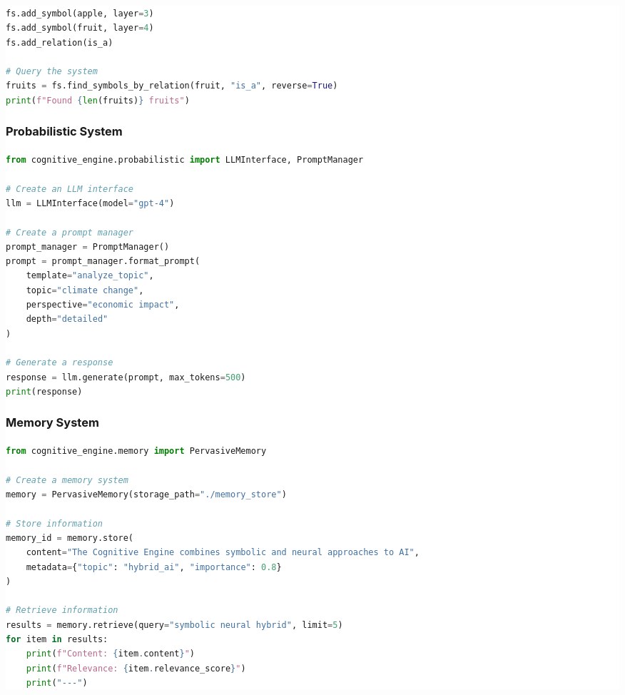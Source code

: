 ```python
fs.add_symbol(apple, layer=3)
fs.add_symbol(fruit, layer=4)
fs.add_relation(is_a)

# Query the system
fruits = fs.find_symbols_by_relation(fruit, "is_a", reverse=True)
print(f"Found {len(fruits)} fruits")
```

### Probabilistic System

```python
from cognitive_engine.probabilistic import LLMInterface, PromptManager

# Create an LLM interface
llm = LLMInterface(model="gpt-4")

# Create a prompt manager
prompt_manager = PromptManager()
prompt = prompt_manager.format_prompt(
    template="analyze_topic",
    topic="climate change",
    perspective="economic impact",
    depth="detailed"
)

# Generate a response
response = llm.generate(prompt, max_tokens=500)
print(response)
```

### Memory System

```python
from cognitive_engine.memory import PervasiveMemory

# Create a memory system
memory = PervasiveMemory(storage_path="./memory_store")

# Store information
memory_id = memory.store(
    content="The Cognitive Engine combines symbolic and neural approaches to AI",
    metadata={"topic": "hybrid_ai", "importance": 0.8}
)

# Retrieve information
results = memory.retrieve(query="symbolic neural hybrid", limit=5)
for item in results:
    print(f"Content: {item.content}")
    print(f"Relevance: {item.relevance_score}")
    print("---")
```
